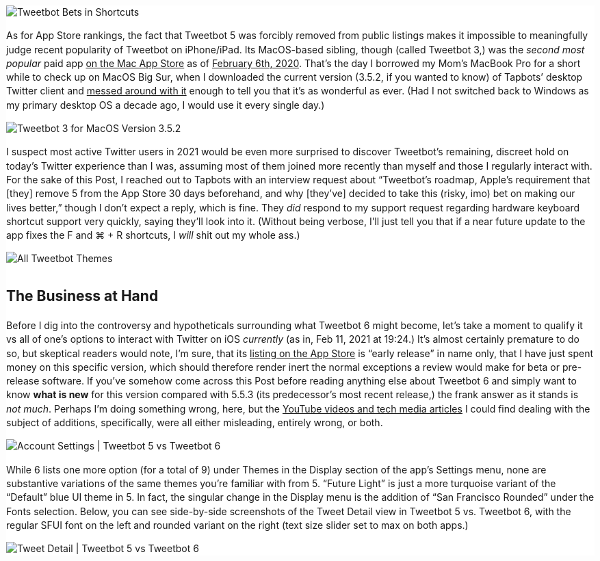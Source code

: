 ![Tweetbot Bets in Shortcuts](https://i.snap.as/sZXfdk8L.png)

As for App Store rankings, the fact that Tweetbot 5 was forcibly removed from public listings makes it impossible to meaningfully judge recent popularity of Tweetbot on iPhone/iPad. Its MacOS-based sibling, though (called Tweetbot 3,) was the *second most popular* paid app [on the Mac App Store](https://apps.apple.com/us/app/tweetbot-3-for-twitter/id1384080005) as of [February 6th, 2020](https://i.snap.as/Uq8bRMF8.png). That’s the day I borrowed my Mom’s MacBook Pro for a short while to check up on MacOS Big Sur, when I downloaded the current version (3.5.2, if you wanted to know) of Tapbots’ desktop Twitter client and [messed around with it](https://www.youtube.com/watch?t=219&v=vHDNdMux16g) enough to tell you that it’s as wonderful as ever. (Had I not switched back to Windows as my primary desktop OS a decade ago, I would use it every single day.)

![Tweetbot 3 for MacOS Version 3.5.2](https://i.snap.as/1bbw5iFH.png)

I suspect most active Twitter users in 2021 would be even more surprised to discover Tweetbot’s remaining, discreet hold on today’s Twitter experience than I was, assuming most of them joined more recently than myself and those I regularly interact with. For the sake of this Post, I reached out to Tapbots with an interview request about “Tweetbot’s roadmap, Apple’s requirement that [they] remove 5 from the App Store 30 days beforehand, and why [they’ve] decided to take this (risky, imo) bet on making our lives better,” though I don’t expect a reply, which is fine. They *did* respond to my support request regarding hardware keyboard shortcut support very quickly, saying they’ll look into it. (Without being verbose, I’ll just tell you that if a near future update to the app fixes the F and ⌘ + R shortcuts, I *will* shit out my whole ass.)

![All Tweetbot Themes](https://i.snap.as/W884QXpS.png)

## The Business at Hand

Before I dig into the controversy and hypotheticals surrounding what Tweetbot 6 might become, let’s take a moment to qualify it vs all of one’s options to interact with Twitter on iOS *currently* (as in, Feb 11, 2021 at 19:24.) It’s almost certainly premature to do so, but skeptical readers would note, I’m sure, that its [listing on the App Store](https://apps.apple.com/us/app/tweetbot-6-for-twitter/id1527500834) is “early release” in name only, that I have just spent money on this specific version, which should therefore render inert the normal exceptions a review would make for beta or pre-release software. If you’ve somehow come across this Post before reading anything else about Tweetbot 6 and simply want to know **what is new** for this version compared with 5.5.3 (its predecessor’s most recent release,) the frank answer as it stands is *not much*. Perhaps I’m doing something wrong, here, but the [YouTube videos and tech media articles](https://github.com/extratone/bilge/blob/main/docs/tb6links.md) I could find dealing with the subject of additions, specifically, were all either misleading, entirely wrong, or both.

![Account Settings | Tweetbot 5 vs Tweetbot 6](https://i.snap.as/7aSwOoGn.png)

While 6 lists one more option (for a total of 9) under Themes in the Display section of the app’s Settings menu, none are substantive variations of the same themes you’re familiar with from 5. “Future Light” is just a more turquoise variant of the “Default” blue UI theme in 5. In fact, the singular change in the Display menu is the addition of “San Francisco Rounded” under the Fonts selection. Below, you can see side-by-side screenshots of the Tweet Detail view in Tweetbot 5 vs. Tweetbot 6, with the regular SFUI font on the left and rounded variant on the right (text size slider set to max on both apps.)

![Tweet Detail | Tweetbot 5 vs Tweetbot 6](https://i.snap.as/I8RC6RUM.png)
